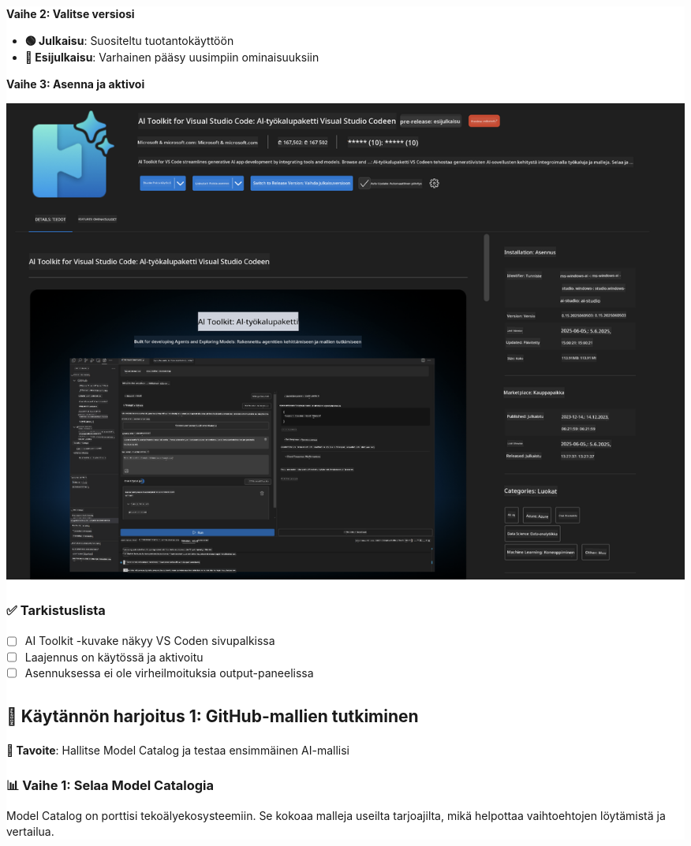 **Vaihe 2: Valitse versiosi**
- **🟢 Julkaisu**: Suositeltu tuotantokäyttöön
- **🔶 Esijulkaisu**: Varhainen pääsy uusimpiin ominaisuuksiin

**Vaihe 3: Asenna ja aktivoi**

![AI Toolkit Extension](../../../../translated_images/aitkext.d28945a03eed003c39fc39bc96ae655af9b64b9b922e78e88b07214420ed7985.fi.png)

### ✅ Tarkistuslista
- [ ] AI Toolkit -kuvake näkyy VS Coden sivupalkissa
- [ ] Laajennus on käytössä ja aktivoitu
- [ ] Asennuksessa ei ole virheilmoituksia output-paneelissa

## 🧪 Käytännön harjoitus 1: GitHub-mallien tutkiminen

**🎯 Tavoite**: Hallitse Model Catalog ja testaa ensimmäinen AI-mallisi

### 📊 Vaihe 1: Selaa Model Catalogia

Model Catalog on porttisi tekoälyekosysteemiin. Se kokoaa malleja useilta tarjoajilta, mikä helpottaa vaihtoehtojen löytämistä ja vertailua.
